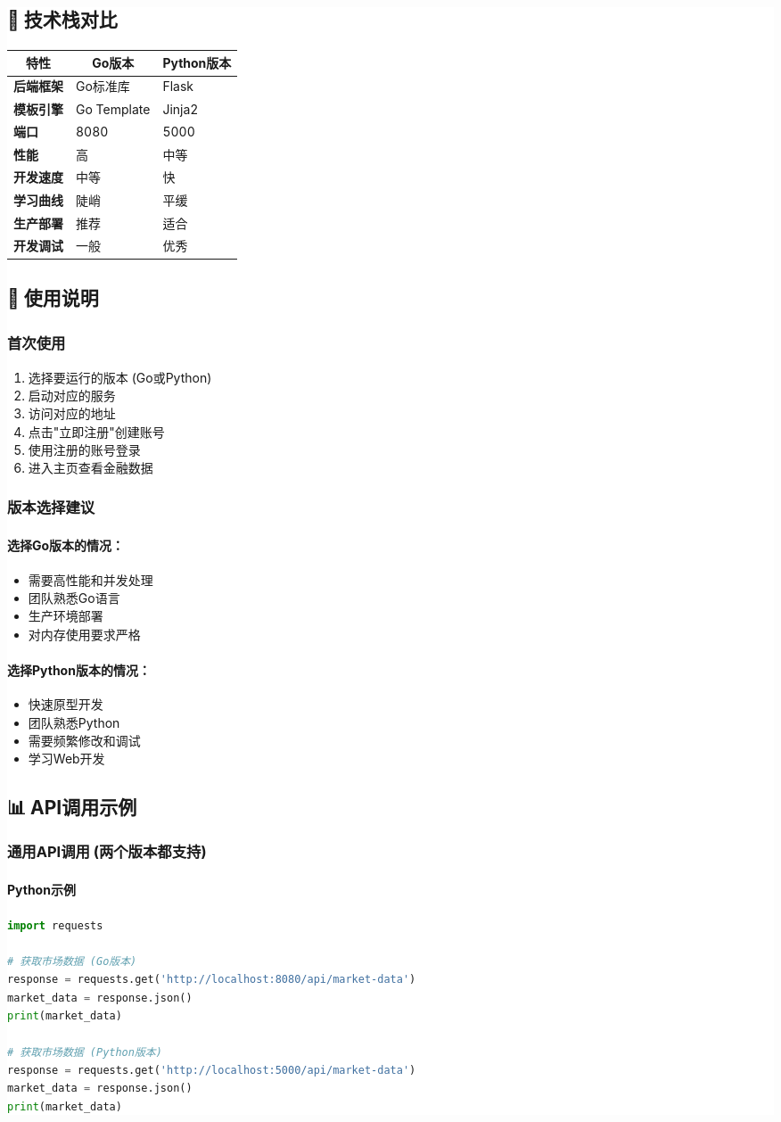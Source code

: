 ## 🔧 技术栈对比

| 特性 | Go版本 | Python版本 |
|------|--------|------------|
| **后端框架** | Go标准库 | Flask |
| **模板引擎** | Go Template | Jinja2 |
| **端口** | 8080 | 5000 |
| **性能** | 高 | 中等 |
| **开发速度** | 中等 | 快 |
| **学习曲线** | 陡峭 | 平缓 |
| **生产部署** | 推荐 | 适合 |
| **开发调试** | 一般 | 优秀 |

## 🎯 使用说明

### 首次使用
1. 选择要运行的版本 (Go或Python)
2. 启动对应的服务
3. 访问对应的地址
4. 点击"立即注册"创建账号
5. 使用注册的账号登录
6. 进入主页查看金融数据

### 版本选择建议

#### 选择Go版本的情况：
- 需要高性能和并发处理
- 团队熟悉Go语言
- 生产环境部署
- 对内存使用要求严格

#### 选择Python版本的情况：
- 快速原型开发
- 团队熟悉Python
- 需要频繁修改和调试
- 学习Web开发

## 📊 API调用示例

### 通用API调用 (两个版本都支持)

#### Python示例
```python
import requests

# 获取市场数据 (Go版本)
response = requests.get('http://localhost:8080/api/market-data')
market_data = response.json()
print(market_data)

# 获取市场数据 (Python版本)
response = requests.get('http://localhost:5000/api/market-data')
market_data = response.json()
print(market_data)
```
